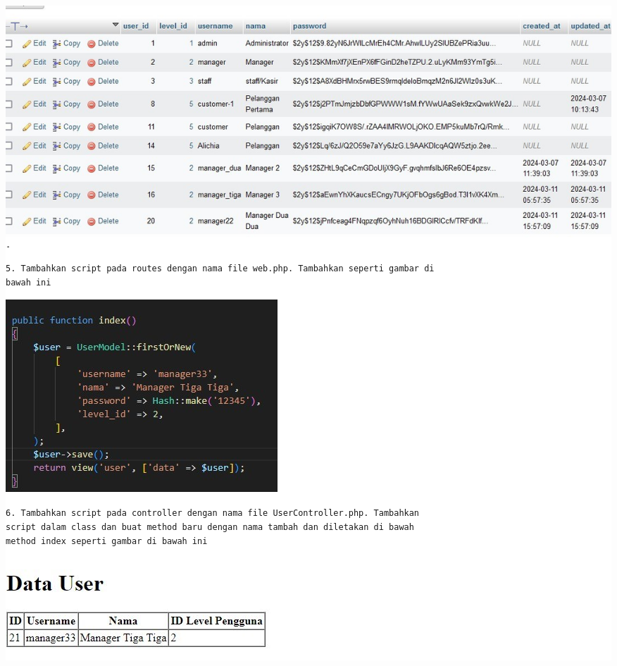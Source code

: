 <img src="Laporan JS 4/33.JPG">

```
5. Tambahkan script pada routes dengan nama file web.php. Tambahkan seperti gambar di 
bawah ini
```
<img src="Laporan JS 4/34.JPG">

```
6. Tambahkan script pada controller dengan nama file UserController.php. Tambahkan 
script dalam class dan buat method baru dengan nama tambah dan diletakan di bawah 
method index seperti gambar di bawah ini
```
<img src="Laporan JS 4/35.JPG">
